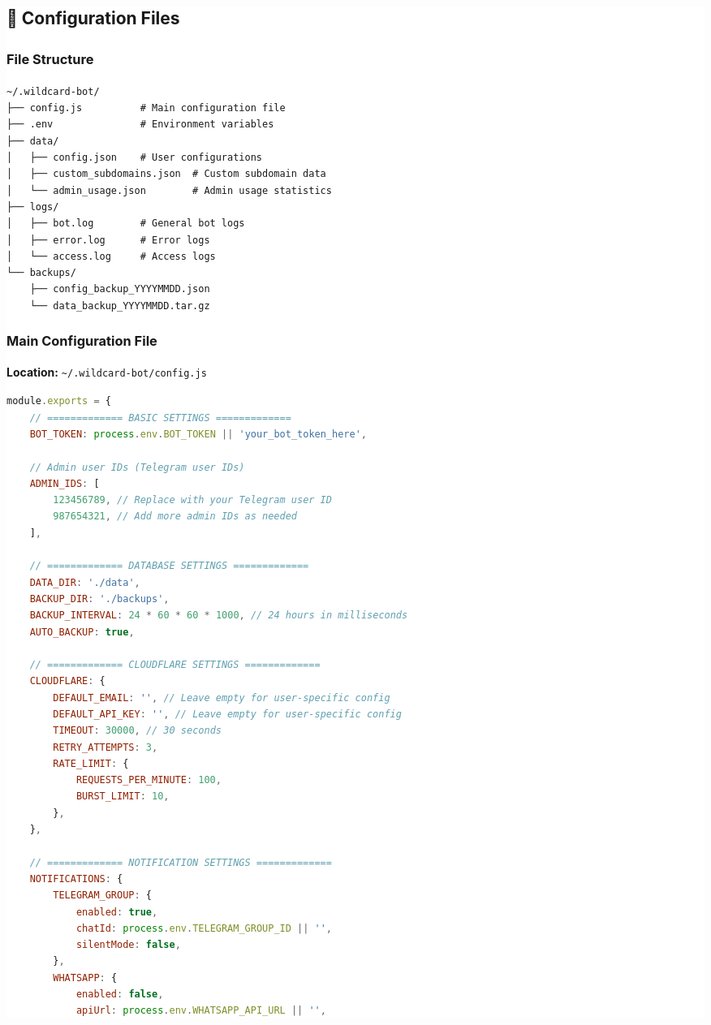 ## 🔧 Configuration Files

### File Structure

```
~/.wildcard-bot/
├── config.js          # Main configuration file
├── .env               # Environment variables
├── data/
│   ├── config.json    # User configurations
│   ├── custom_subdomains.json  # Custom subdomain data
│   └── admin_usage.json        # Admin usage statistics
├── logs/
│   ├── bot.log        # General bot logs
│   ├── error.log      # Error logs
│   └── access.log     # Access logs
└── backups/
    ├── config_backup_YYYYMMDD.json
    └── data_backup_YYYYMMDD.tar.gz
```

### Main Configuration File

**Location:** `~/.wildcard-bot/config.js`

```javascript
module.exports = {
    // ============= BASIC SETTINGS =============
    BOT_TOKEN: process.env.BOT_TOKEN || 'your_bot_token_here',

    // Admin user IDs (Telegram user IDs)
    ADMIN_IDS: [
        123456789, // Replace with your Telegram user ID
        987654321, // Add more admin IDs as needed
    ],

    // ============= DATABASE SETTINGS =============
    DATA_DIR: './data',
    BACKUP_DIR: './backups',
    BACKUP_INTERVAL: 24 * 60 * 60 * 1000, // 24 hours in milliseconds
    AUTO_BACKUP: true,

    // ============= CLOUDFLARE SETTINGS =============
    CLOUDFLARE: {
        DEFAULT_EMAIL: '', // Leave empty for user-specific config
        DEFAULT_API_KEY: '', // Leave empty for user-specific config
        TIMEOUT: 30000, // 30 seconds
        RETRY_ATTEMPTS: 3,
        RATE_LIMIT: {
            REQUESTS_PER_MINUTE: 100,
            BURST_LIMIT: 10,
        },
    },

    // ============= NOTIFICATION SETTINGS =============
    NOTIFICATIONS: {
        TELEGRAM_GROUP: {
            enabled: true,
            chatId: process.env.TELEGRAM_GROUP_ID || '',
            silentMode: false,
        },
        WHATSAPP: {
            enabled: false,
            apiUrl: process.env.WHATSAPP_API_URL || '',
```